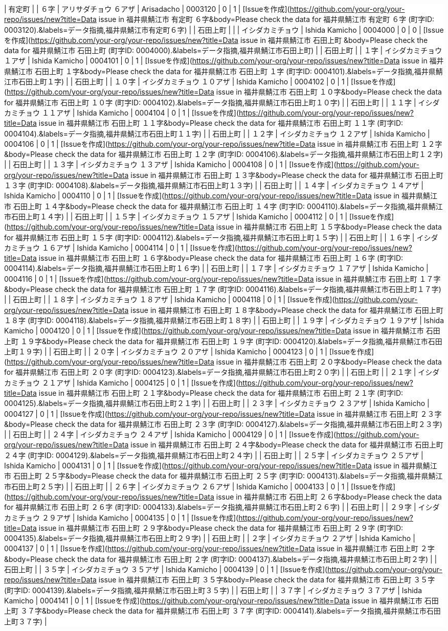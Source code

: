 | 有定町 |  | ６字 | アリサダチョウ  ６アザ | Arisadacho | 0003120 | 0 | 1 | [Issueを作成](https://github.com/your-org/your-repo/issues/new?title=Data issue in 福井県鯖江市 有定町  ６字&body=Please check the data for 福井県鯖江市 有定町  ６字 (町字ID: 0003120).&labels=データ指摘,福井県鯖江市有定町６字) |
| 石田上町 |  |  | イシダカミチョウ   | Ishida Kamicho | 0004000 | 0 | 0 | [Issueを作成](https://github.com/your-org/your-repo/issues/new?title=Data issue in 福井県鯖江市 石田上町  &body=Please check the data for 福井県鯖江市 石田上町   (町字ID: 0004000).&labels=データ指摘,福井県鯖江市石田上町) |
| 石田上町 |  | １字 | イシダカミチョウ  １アザ | Ishida Kamicho | 0004101 | 0 | 1 | [Issueを作成](https://github.com/your-org/your-repo/issues/new?title=Data issue in 福井県鯖江市 石田上町  １字&body=Please check the data for 福井県鯖江市 石田上町  １字 (町字ID: 0004101).&labels=データ指摘,福井県鯖江市石田上町１字) |
| 石田上町 |  | １０字 | イシダカミチョウ  １０アザ | Ishida Kamicho | 0004102 | 0 | 1 | [Issueを作成](https://github.com/your-org/your-repo/issues/new?title=Data issue in 福井県鯖江市 石田上町  １０字&body=Please check the data for 福井県鯖江市 石田上町  １０字 (町字ID: 0004102).&labels=データ指摘,福井県鯖江市石田上町１０字) |
| 石田上町 |  | １１字 | イシダカミチョウ  １１アザ | Ishida Kamicho | 0004104 | 0 | 1 | [Issueを作成](https://github.com/your-org/your-repo/issues/new?title=Data issue in 福井県鯖江市 石田上町  １１字&body=Please check the data for 福井県鯖江市 石田上町  １１字 (町字ID: 0004104).&labels=データ指摘,福井県鯖江市石田上町１１字) |
| 石田上町 |  | １２字 | イシダカミチョウ  １２アザ | Ishida Kamicho | 0004106 | 0 | 1 | [Issueを作成](https://github.com/your-org/your-repo/issues/new?title=Data issue in 福井県鯖江市 石田上町  １２字&body=Please check the data for 福井県鯖江市 石田上町  １２字 (町字ID: 0004106).&labels=データ指摘,福井県鯖江市石田上町１２字) |
| 石田上町 |  | １３字 | イシダカミチョウ  １３アザ | Ishida Kamicho | 0004108 | 0 | 1 | [Issueを作成](https://github.com/your-org/your-repo/issues/new?title=Data issue in 福井県鯖江市 石田上町  １３字&body=Please check the data for 福井県鯖江市 石田上町  １３字 (町字ID: 0004108).&labels=データ指摘,福井県鯖江市石田上町１３字) |
| 石田上町 |  | １４字 | イシダカミチョウ  １４アザ | Ishida Kamicho | 0004110 | 0 | 1 | [Issueを作成](https://github.com/your-org/your-repo/issues/new?title=Data issue in 福井県鯖江市 石田上町  １４字&body=Please check the data for 福井県鯖江市 石田上町  １４字 (町字ID: 0004110).&labels=データ指摘,福井県鯖江市石田上町１４字) |
| 石田上町 |  | １５字 | イシダカミチョウ  １５アザ | Ishida Kamicho | 0004112 | 0 | 1 | [Issueを作成](https://github.com/your-org/your-repo/issues/new?title=Data issue in 福井県鯖江市 石田上町  １５字&body=Please check the data for 福井県鯖江市 石田上町  １５字 (町字ID: 0004112).&labels=データ指摘,福井県鯖江市石田上町１５字) |
| 石田上町 |  | １６字 | イシダカミチョウ  １６アザ | Ishida Kamicho | 0004114 | 0 | 1 | [Issueを作成](https://github.com/your-org/your-repo/issues/new?title=Data issue in 福井県鯖江市 石田上町  １６字&body=Please check the data for 福井県鯖江市 石田上町  １６字 (町字ID: 0004114).&labels=データ指摘,福井県鯖江市石田上町１６字) |
| 石田上町 |  | １７字 | イシダカミチョウ  １７アザ | Ishida Kamicho | 0004116 | 0 | 1 | [Issueを作成](https://github.com/your-org/your-repo/issues/new?title=Data issue in 福井県鯖江市 石田上町  １７字&body=Please check the data for 福井県鯖江市 石田上町  １７字 (町字ID: 0004116).&labels=データ指摘,福井県鯖江市石田上町１７字) |
| 石田上町 |  | １８字 | イシダカミチョウ  １８アザ | Ishida Kamicho | 0004118 | 0 | 1 | [Issueを作成](https://github.com/your-org/your-repo/issues/new?title=Data issue in 福井県鯖江市 石田上町  １８字&body=Please check the data for 福井県鯖江市 石田上町  １８字 (町字ID: 0004118).&labels=データ指摘,福井県鯖江市石田上町１８字) |
| 石田上町 |  | １９字 | イシダカミチョウ  １９アザ | Ishida Kamicho | 0004120 | 0 | 1 | [Issueを作成](https://github.com/your-org/your-repo/issues/new?title=Data issue in 福井県鯖江市 石田上町  １９字&body=Please check the data for 福井県鯖江市 石田上町  １９字 (町字ID: 0004120).&labels=データ指摘,福井県鯖江市石田上町１９字) |
| 石田上町 |  | ２０字 | イシダカミチョウ  ２０アザ | Ishida Kamicho | 0004123 | 0 | 1 | [Issueを作成](https://github.com/your-org/your-repo/issues/new?title=Data issue in 福井県鯖江市 石田上町  ２０字&body=Please check the data for 福井県鯖江市 石田上町  ２０字 (町字ID: 0004123).&labels=データ指摘,福井県鯖江市石田上町２０字) |
| 石田上町 |  | ２１字 | イシダカミチョウ  ２１アザ | Ishida Kamicho | 0004125 | 0 | 1 | [Issueを作成](https://github.com/your-org/your-repo/issues/new?title=Data issue in 福井県鯖江市 石田上町  ２１字&body=Please check the data for 福井県鯖江市 石田上町  ２１字 (町字ID: 0004125).&labels=データ指摘,福井県鯖江市石田上町２１字) |
| 石田上町 |  | ２３字 | イシダカミチョウ  ２３アザ | Ishida Kamicho | 0004127 | 0 | 1 | [Issueを作成](https://github.com/your-org/your-repo/issues/new?title=Data issue in 福井県鯖江市 石田上町  ２３字&body=Please check the data for 福井県鯖江市 石田上町  ２３字 (町字ID: 0004127).&labels=データ指摘,福井県鯖江市石田上町２３字) |
| 石田上町 |  | ２４字 | イシダカミチョウ  ２４アザ | Ishida Kamicho | 0004129 | 0 | 1 | [Issueを作成](https://github.com/your-org/your-repo/issues/new?title=Data issue in 福井県鯖江市 石田上町  ２４字&body=Please check the data for 福井県鯖江市 石田上町  ２４字 (町字ID: 0004129).&labels=データ指摘,福井県鯖江市石田上町２４字) |
| 石田上町 |  | ２５字 | イシダカミチョウ  ２５アザ | Ishida Kamicho | 0004131 | 0 | 1 | [Issueを作成](https://github.com/your-org/your-repo/issues/new?title=Data issue in 福井県鯖江市 石田上町  ２５字&body=Please check the data for 福井県鯖江市 石田上町  ２５字 (町字ID: 0004131).&labels=データ指摘,福井県鯖江市石田上町２５字) |
| 石田上町 |  | ２６字 | イシダカミチョウ  ２６アザ | Ishida Kamicho | 0004133 | 0 | 1 | [Issueを作成](https://github.com/your-org/your-repo/issues/new?title=Data issue in 福井県鯖江市 石田上町  ２６字&body=Please check the data for 福井県鯖江市 石田上町  ２６字 (町字ID: 0004133).&labels=データ指摘,福井県鯖江市石田上町２６字) |
| 石田上町 |  | ２９字 | イシダカミチョウ  ２９アザ | Ishida Kamicho | 0004135 | 0 | 1 | [Issueを作成](https://github.com/your-org/your-repo/issues/new?title=Data issue in 福井県鯖江市 石田上町  ２９字&body=Please check the data for 福井県鯖江市 石田上町  ２９字 (町字ID: 0004135).&labels=データ指摘,福井県鯖江市石田上町２９字) |
| 石田上町 |  | ２字 | イシダカミチョウ  ２アザ | Ishida Kamicho | 0004137 | 0 | 1 | [Issueを作成](https://github.com/your-org/your-repo/issues/new?title=Data issue in 福井県鯖江市 石田上町  ２字&body=Please check the data for 福井県鯖江市 石田上町  ２字 (町字ID: 0004137).&labels=データ指摘,福井県鯖江市石田上町２字) |
| 石田上町 |  | ３５字 | イシダカミチョウ  ３５アザ | Ishida Kamicho | 0004139 | 0 | 1 | [Issueを作成](https://github.com/your-org/your-repo/issues/new?title=Data issue in 福井県鯖江市 石田上町  ３５字&body=Please check the data for 福井県鯖江市 石田上町  ３５字 (町字ID: 0004139).&labels=データ指摘,福井県鯖江市石田上町３５字) |
| 石田上町 |  | ３７字 | イシダカミチョウ  ３７アザ | Ishida Kamicho | 0004141 | 0 | 1 | [Issueを作成](https://github.com/your-org/your-repo/issues/new?title=Data issue in 福井県鯖江市 石田上町  ３７字&body=Please check the data for 福井県鯖江市 石田上町  ３７字 (町字ID: 0004141).&labels=データ指摘,福井県鯖江市石田上町３７字) |